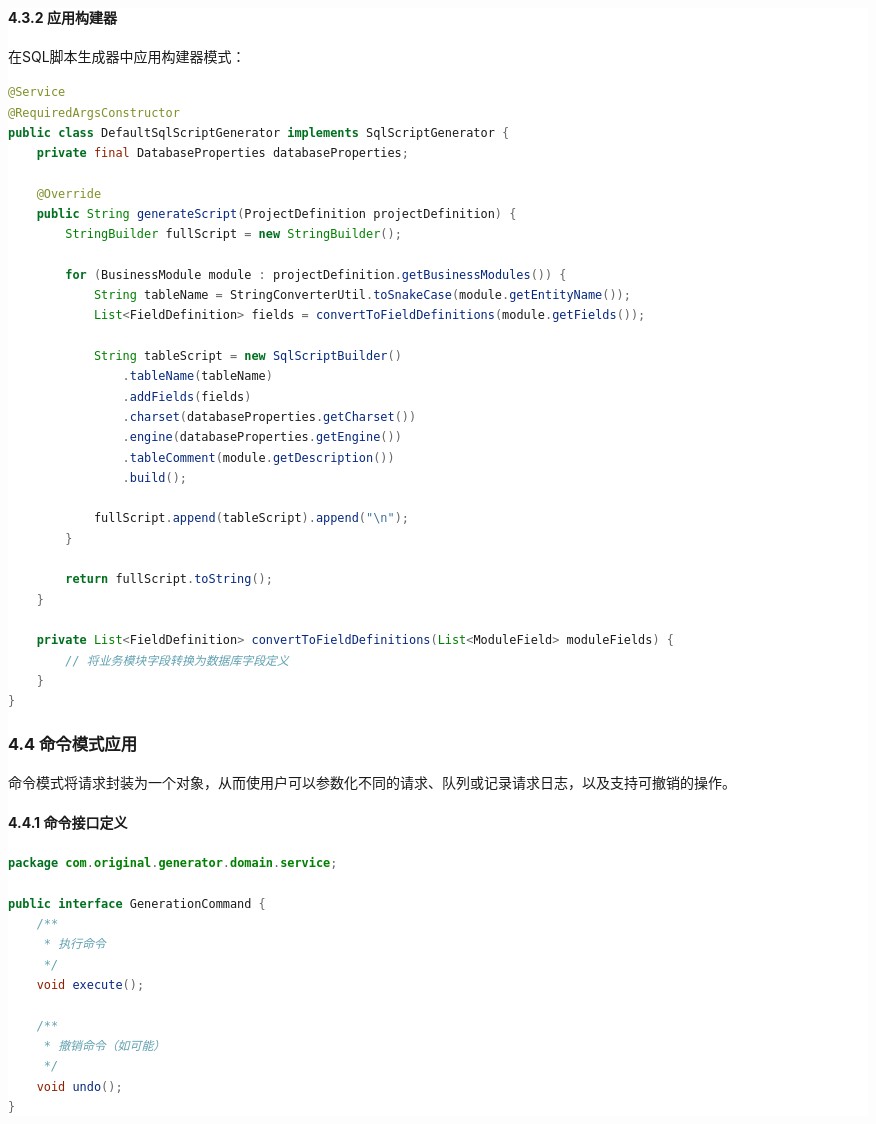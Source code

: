 #### 4.3.2 应用构建器

在SQL脚本生成器中应用构建器模式：

```java
@Service
@RequiredArgsConstructor
public class DefaultSqlScriptGenerator implements SqlScriptGenerator {
    private final DatabaseProperties databaseProperties;
    
    @Override
    public String generateScript(ProjectDefinition projectDefinition) {
        StringBuilder fullScript = new StringBuilder();
        
        for (BusinessModule module : projectDefinition.getBusinessModules()) {
            String tableName = StringConverterUtil.toSnakeCase(module.getEntityName());
            List<FieldDefinition> fields = convertToFieldDefinitions(module.getFields());
            
            String tableScript = new SqlScriptBuilder()
                .tableName(tableName)
                .addFields(fields)
                .charset(databaseProperties.getCharset())
                .engine(databaseProperties.getEngine())
                .tableComment(module.getDescription())
                .build();
            
            fullScript.append(tableScript).append("\n");
        }
        
        return fullScript.toString();
    }
    
    private List<FieldDefinition> convertToFieldDefinitions(List<ModuleField> moduleFields) {
        // 将业务模块字段转换为数据库字段定义
    }
}
```

### 4.4 命令模式应用

命令模式将请求封装为一个对象，从而使用户可以参数化不同的请求、队列或记录请求日志，以及支持可撤销的操作。

#### 4.4.1 命令接口定义

```java
package com.original.generator.domain.service;

public interface GenerationCommand {
    /**
     * 执行命令
     */
    void execute();
    
    /**
     * 撤销命令（如可能）
     */
    void undo();
}
```
